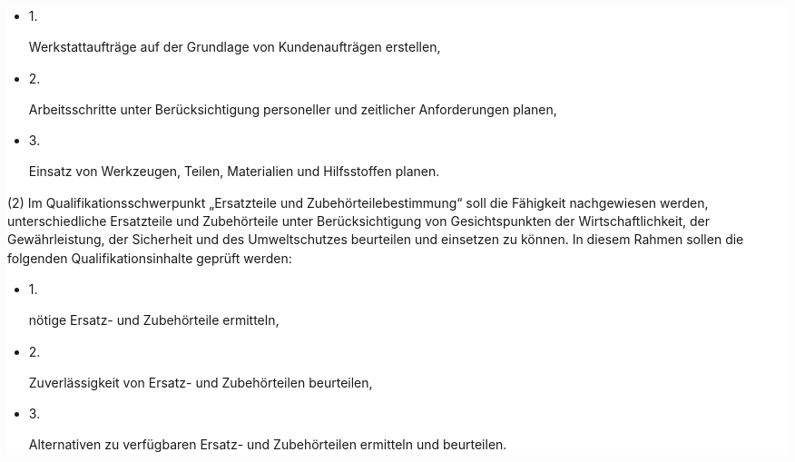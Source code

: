   - 1\.
    
    <div>
    
    Werkstattaufträge auf der Grundlage von Kundenaufträgen erstellen,
    
    </div>

  - 2\.
    
    <div>
    
    Arbeitsschritte unter Berücksichtigung personeller und zeitlicher
    Anforderungen planen,
    
    </div>

  - 3\.
    
    <div>
    
    Einsatz von Werkzeugen, Teilen, Materialien und Hilfsstoffen planen.
    
    </div>

</div>

<div class="jurAbsatz">

(2) Im Qualifikationsschwerpunkt „Ersatzteile und
Zubehörteilebestimmung“ soll die Fähigkeit nachgewiesen werden,
unterschiedliche Ersatzteile und Zubehörteile unter Berücksichtigung von
Gesichtspunkten der Wirtschaftlichkeit, der Gewährleistung, der
Sicherheit und des Umweltschutzes beurteilen und einsetzen zu können. In
diesem Rahmen sollen die folgenden Qualifikationsinhalte geprüft werden:

  - 1\.
    
    <div>
    
    nötige Ersatz- und Zubehörteile ermitteln,
    
    </div>

  - 2\.
    
    <div>
    
    Zuverlässigkeit von Ersatz- und Zubehörteilen beurteilen,
    
    </div>

  - 3\.
    
    <div>
    
    Alternativen zu verfügbaren Ersatz- und Zubehörteilen ermitteln und
    beurteilen.
    
    </div>

</div>

<div class="jurAbsatz">
